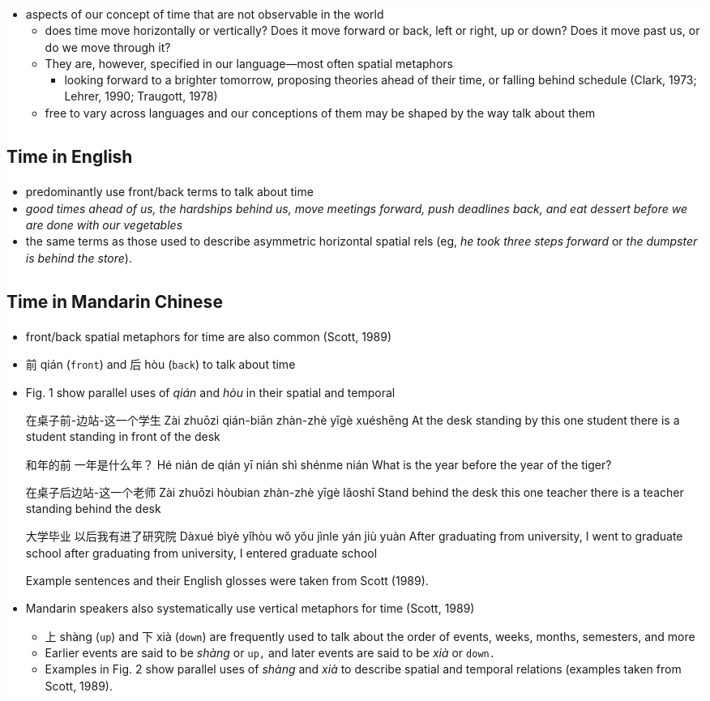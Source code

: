 * aspects of our concept of time that are not observable in the world
  * does time move horizontally or vertically? Does it move forward or back,
    left or right, up or down? Does it move past us, or do we move through it?
  * They are, however, specified in our language—most often spatial metaphors
    * looking forward to a brighter tomorrow, proposing theories ahead of their
      time, or falling behind schedule
      (Clark, 1973; Lehrer, 1990; Traugott, 1978)
  * free to vary across languages and
    our conceptions of them may be shaped by the way talk about them

## Time in English

* predominantly use front/back terms to talk about time
* _good times ahead of us, the hardships behind us, move meetings forward,
  push deadlines back, and eat dessert before we are done with our vegetables_
* the same terms as those used to describe asymmetric horizontal spatial rels
  (eg, _he took three steps forward_ or _the dumpster is behind the store_).

## Time in Mandarin Chinese

* front/back spatial metaphors for time are also common (Scott, 1989)
* 前 qián (`front`) and 后 hòu (`back`) to talk about time
* Fig. 1 show parallel uses of _qián_ and _hòu_ in their spatial and temporal

  在桌子前-边站-这一个学生
  Zài zhuōzi qián-biān zhàn-zhè yīgè xuéshēng
  At the desk standing by this one student
  there is a student standing in front of the desk

  和年的前 一年是什么年？
  Hé nián de qián yī nián shì shénme nián
  What is the year before the year of the tiger?

  在桌子后边站-这一个老师
  Zài zhuōzi hòubian zhàn-zhè yīgè lǎoshī
  Stand behind the desk this one teacher
  there is a teacher standing behind the desk

  大学毕业 以后我有进了研究院
  Dàxué bìyè yǐhòu wǒ yǒu jìnle yán jiù yuàn
  After graduating from university, I went to graduate school
  after graduating from university, I entered graduate school

  Example sentences and their English glosses were taken from Scott (1989).

* Mandarin speakers also systematically use vertical metaphors for time
  (Scott, 1989)
  * 上 shàng (`up`) and 下 xià (`down`) are frequently used to talk about the
    order of events, weeks, months, semesters, and more
  * Earlier events are said to be _shàng_ or `up,` and
    later events are said to be _xià_ or `down.`
  * Examples in Fig. 2 show parallel uses of _shàng_ and _xià_ to describe
    spatial and temporal relations (examples taken from Scott, 1989).
